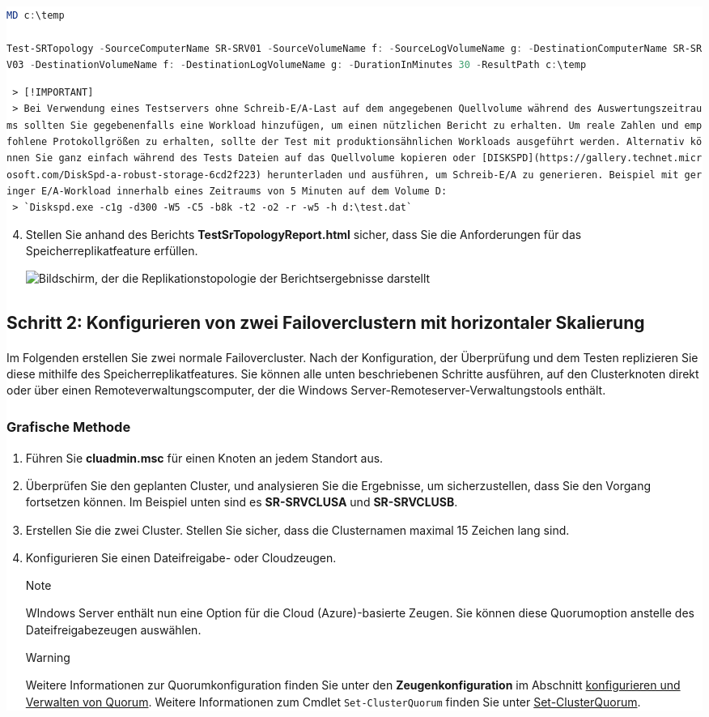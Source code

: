    ```PowerShell
   MD c:\temp

   Test-SRTopology -SourceComputerName SR-SRV01 -SourceVolumeName f: -SourceLogVolumeName g: -DestinationComputerName SR-SRV03 -DestinationVolumeName f: -DestinationLogVolumeName g: -DurationInMinutes 30 -ResultPath c:\temp        
   ```

     > [!IMPORTANT]
     > Bei Verwendung eines Testservers ohne Schreib-E/A-Last auf dem angegebenen Quellvolume während des Auswertungszeitraums sollten Sie gegebenenfalls eine Workload hinzufügen, um einen nützlichen Bericht zu erhalten. Um reale Zahlen und empfohlene Protokollgrößen zu erhalten, sollte der Test mit produktionsähnlichen Workloads ausgeführt werden. Alternativ können Sie ganz einfach während des Tests Dateien auf das Quellvolume kopieren oder [DISKSPD](https://gallery.technet.microsoft.com/DiskSpd-a-robust-storage-6cd2f223) herunterladen und ausführen, um Schreib-E/A zu generieren. Beispiel mit geringer E/A-Workload innerhalb eines Zeitraums von 5 Minuten auf dem Volume D:  
     > `Diskspd.exe -c1g -d300 -W5 -C5 -b8k -t2 -o2 -r -w5 -h d:\test.dat`  

4. Stellen Sie anhand des Berichts **TestSrTopologyReport.html** sicher, dass Sie die Anforderungen für das Speicherreplikatfeature erfüllen.  

   ![Bildschirm, der die Replikationstopologie der Berichtsergebnisse darstellt](./media/Cluster-to-Cluster-Storage-Replication/SRTestSRTopologyReport.png)      

## <a name="step-2-configure-two-scale-out-file-server-failover-clusters"></a>Schritt 2: Konfigurieren von zwei Failoverclustern mit horizontaler Skalierung  
Im Folgenden erstellen Sie zwei normale Failovercluster. Nach der Konfiguration, der Überprüfung und dem Testen replizieren Sie diese mithilfe des Speicherreplikatfeatures. Sie können alle unten beschriebenen Schritte ausführen, auf den Clusterknoten direkt oder über einen Remoteverwaltungscomputer, der die Windows Server-Remoteserver-Verwaltungstools enthält.  

### <a name="graphical-method"></a>Grafische Methode  

1.  Führen Sie **cluadmin.msc** für einen Knoten an jedem Standort aus.  

2.  Überprüfen Sie den geplanten Cluster, und analysieren Sie die Ergebnisse, um sicherzustellen, dass Sie den Vorgang fortsetzen können. Im Beispiel unten sind es **SR-SRVCLUSA** und **SR-SRVCLUSB**.  

3.  Erstellen Sie die zwei Cluster. Stellen Sie sicher, dass die Clusternamen maximal 15 Zeichen lang sind.  

4.  Konfigurieren Sie einen Dateifreigabe- oder Cloudzeugen.  

    > [!NOTE]  
    > WIndows Server enthält nun eine Option für die Cloud (Azure)-basierte Zeugen. Sie können diese Quorumoption anstelle des Dateifreigabezeugen auswählen.  

    > [!WARNING]  
    > Weitere Informationen zur Quorumkonfiguration finden Sie unter den **Zeugenkonfiguration** im Abschnitt [konfigurieren und Verwalten von Quorum](../../failover-clustering/manage-cluster-quorum.md). Weitere Informationen zum Cmdlet `Set-ClusterQuorum` finden Sie unter [Set-ClusterQuorum](https://docs.microsoft.com/powershell/module/failoverclusters/set-clusterquorum).  
